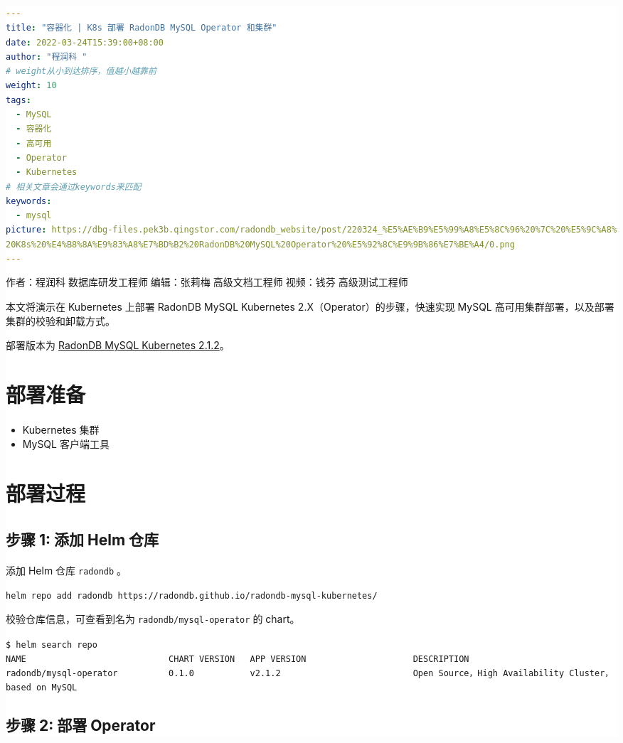```yaml
---
title: "容器化 | K8s 部署 RadonDB MySQL Operator 和集群"
date: 2022-03-24T15:39:00+08:00
author: "程润科 "
# weight从小到达排序，值越小越靠前
weight: 10
tags:
  - MySQL
  - 容器化
  - 高可用
  - Operator
  - Kubernetes
# 相关文章会通过keywords来匹配
keywords:
  - mysql
picture: https://dbg-files.pek3b.qingstor.com/radondb_website/post/220324_%E5%AE%B9%E5%99%A8%E5%8C%96%20%7C%20%E5%9C%A8%20K8s%20%E4%B8%8A%E9%83%A8%E7%BD%B2%20RadonDB%20MySQL%20Operator%20%E5%92%8C%E9%9B%86%E7%BE%A4/0.png
---
```



作者：程润科 数据库研发工程师
编辑：张莉梅 高级文档工程师
视频：钱芬 高级测试工程师 

本文将演示在 Kubernetes 上部署 RadonDB MySQL Kubernetes 2.X（Operator）的步骤，快速实现 MySQL 高可用集群部署，以及部署集群的校验和卸载方式。

部署版本为 [RadonDB MySQL Kubernetes 2.1.2](https://radondb.com/news/220223_radondb-mysql-on-k8s-2_1_2-%E5%8F%91%E5%B8%83/)。

# 部署准备

* Kubernetes 集群
* MySQL 客户端工具
# 部署过程

## 步骤 1: 添加 Helm 仓库

添加 Helm 仓库  `radondb` 。

```plain
helm repo add radondb https://radondb.github.io/radondb-mysql-kubernetes/
```
校验仓库信息，可查看到名为 `radondb/mysql-operator` 的 chart。
```plain
$ helm search repo
NAME                            CHART VERSION   APP VERSION                     DESCRIPTION                 
radondb/mysql-operator          0.1.0           v2.1.2                          Open Source，High Availability Cluster，based on MySQL                     
```
## 步骤 2: 部署 Operator

